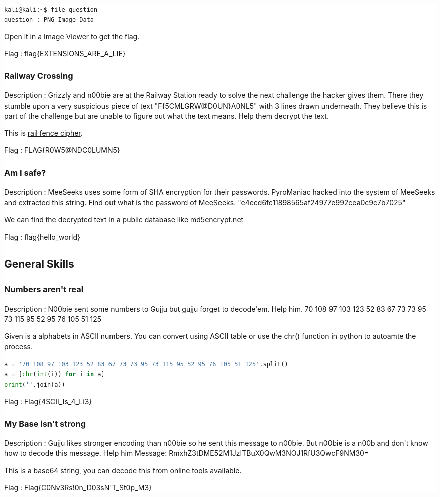 ```console
kali@kali:~$ file question
question : PNG Image Data
```

Open it in a Image Viewer to get the flag.

Flag : flag{EXTENSIONS_ARE_A_LIE}

### Railway Crossing

Description : Grizzly and n00bie are at the Railway Station ready to solve the next challenge the hacker gives them. There they stumble upon a very suspicious piece of text "F{5CMLGRW@D0UN}A0NL5" with 3 lines drawn underneath. They believe this is part of the challenge but are unable to figure out what the text means. Help them decrypt the text.

This is [rail fence cipher](https://www.dcode.fr/rail-fence-cipher).

Flag : FLAG{R0W5@NDC0LUMN5}

### Am I safe?

Description : MeeSeeks uses some form of SHA encryption for their passwords. PyroManiac hacked into the system of MeeSeeks and extracted this string. Find out what is the password of MeeSeeks. "e4ecd6fc11898565af24977e992cea0c9c7b7025"

We can find the decrypted text in a public database like md5encrypt.net

Flag : flag{hello_world}

## General Skills

### Numbers aren't real

Description : N00bie sent some numbers to Gujju but gujju forget to decode'em. Help him. 70 108 97 103 123 52 83 67 73 73 95 73 115 95 52 95 76 105 51 125

Given is a alphabets in ASCII numbers. You can convert using ASCII table or use the chr() function in python to autoamte the process.

```python
a = '70 108 97 103 123 52 83 67 73 73 95 73 115 95 52 95 76 105 51 125'.split()
a = [chr(int(i)) for i in a]
print(''.join(a))
```

Flag : Flag{4SCII_Is_4_Li3}

### My Base isn't strong

Description : Gujju likes stronger encoding than n00bie so he sent this message to n00bie. But n00bie is a n00b and don't know how to decode this message. Help him
Message: RmxhZ3tDME52M1JzITBuX0QwM3NOJ1RfU3QwcF9NM30=

This is a base64 string, you can decode this from online tools available.

Flag : Flag{C0Nv3Rs!0n_D03sN'T_St0p_M3}
